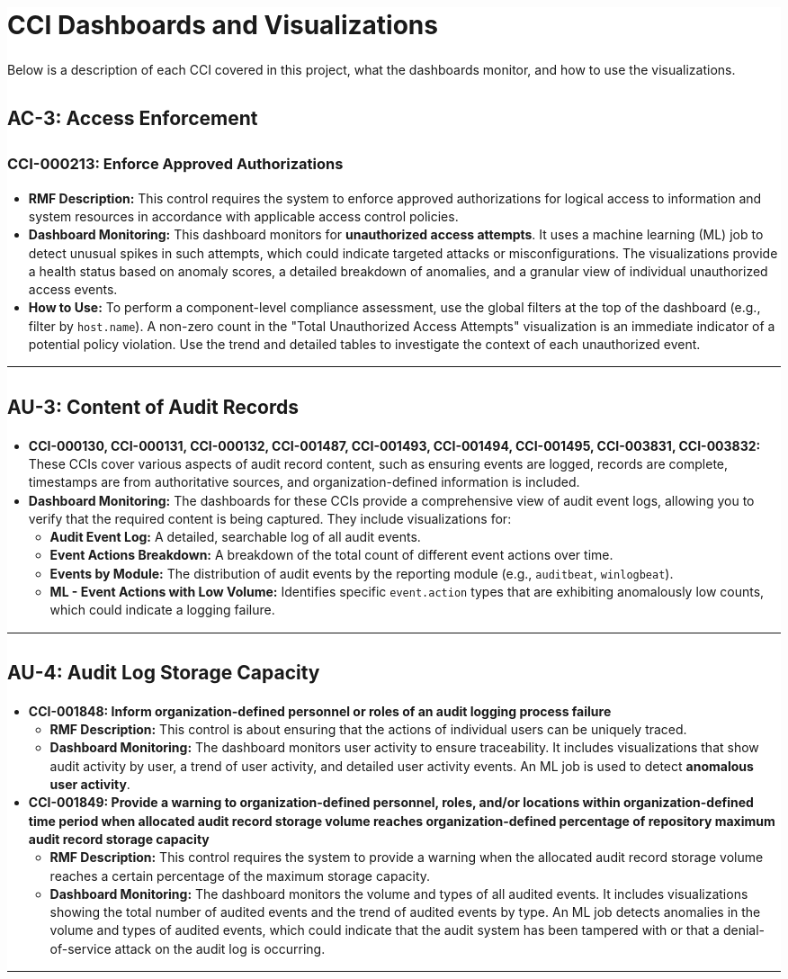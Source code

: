 # CCI Dashboards and Visualizations

Below is a description of each CCI covered in this project, what the dashboards monitor, and how to use the visualizations.

## AC-3: Access Enforcement

### CCI-000213: Enforce Approved Authorizations
* **RMF Description:** This control requires the system to enforce approved authorizations for logical access to information and system resources in accordance with applicable access control policies.
* **Dashboard Monitoring:** This dashboard monitors for **unauthorized access attempts**. It uses a machine learning (ML) job to detect unusual spikes in such attempts, which could indicate targeted attacks or misconfigurations. The visualizations provide a health status based on anomaly scores, a detailed breakdown of anomalies, and a granular view of individual unauthorized access events.
* **How to Use:** To perform a component-level compliance assessment, use the global filters at the top of the dashboard (e.g., filter by `host.name`). A non-zero count in the "Total Unauthorized Access Attempts" visualization is an immediate indicator of a potential policy violation. Use the trend and detailed tables to investigate the context of each unauthorized event.

---

## AU-3: Content of Audit Records

* **CCI-000130, CCI-000131, CCI-000132, CCI-001487, CCI-001493, CCI-001494, CCI-001495, CCI-003831, CCI-003832:** These CCIs cover various aspects of audit record content, such as ensuring events are logged, records are complete, timestamps are from authoritative sources, and organization-defined information is included.
* **Dashboard Monitoring:** The dashboards for these CCIs provide a comprehensive view of audit event logs, allowing you to verify that the required content is being captured. They include visualizations for:
    * **Audit Event Log:** A detailed, searchable log of all audit events.
    * **Event Actions Breakdown:** A breakdown of the total count of different event actions over time.
    * **Events by Module:** The distribution of audit events by the reporting module (e.g., `auditbeat`, `winlogbeat`).
    * **ML - Event Actions with Low Volume:** Identifies specific `event.action` types that are exhibiting anomalously low counts, which could indicate a logging failure.

---

## AU-4: Audit Log Storage Capacity

* **CCI-001848: Inform organization-defined personnel or roles of an audit logging process failure**
    * **RMF Description:** This control is about ensuring that the actions of individual users can be uniquely traced.
    * **Dashboard Monitoring:** The dashboard monitors user activity to ensure traceability. It includes visualizations that show audit activity by user, a trend of user activity, and detailed user activity events. An ML job is used to detect **anomalous user activity**.
* **CCI-001849: Provide a warning to organization-defined personnel, roles, and/or locations within organization-defined time period when allocated audit record storage volume reaches organization-defined percentage of repository maximum audit record storage capacity**
    * **RMF Description:** This control requires the system to provide a warning when the allocated audit record storage volume reaches a certain percentage of the maximum storage capacity.
    * **Dashboard Monitoring:** The dashboard monitors the volume and types of all audited events. It includes visualizations showing the total number of audited events and the trend of audited events by type. An ML job detects anomalies in the volume and types of audited events, which could indicate that the audit system has been tampered with or that a denial-of-service attack on the audit log is occurring.

---